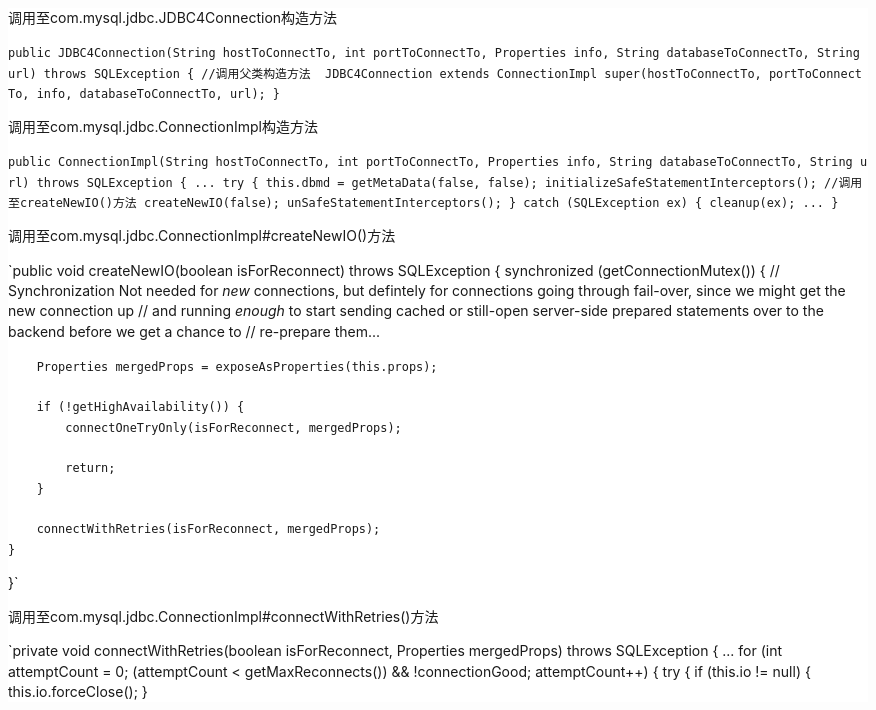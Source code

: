 调用至com.mysql.jdbc.JDBC4Connection构造方法

`public JDBC4Connection(String hostToConnectTo, int portToConnectTo, Properties info, String databaseToConnectTo, String url) throws SQLException {
    //调用父类构造方法  JDBC4Connection extends ConnectionImpl
    super(hostToConnectTo, portToConnectTo, info, databaseToConnectTo, url);
}` 

调用至com.mysql.jdbc.ConnectionImpl构造方法

`public ConnectionImpl(String hostToConnectTo, int portToConnectTo, Properties info, String databaseToConnectTo, String url) throws SQLException {
    ...
    try {
    this.dbmd = getMetaData(false, false);
    initializeSafeStatementInterceptors();
    //调用至createNewIO()方法
    createNewIO(false);
    unSafeStatementInterceptors();
    } catch (SQLException ex) {
    cleanup(ex);
    ...
}` 

调用至com.mysql.jdbc.ConnectionImpl#createNewIO()方法

`public void createNewIO(boolean isForReconnect) throws SQLException {
    synchronized (getConnectionMutex()) {
        // Synchronization Not needed for *new* connections, but defintely for connections going through fail-over, since we might get the new connection up
        // and running *enough* to start sending cached or still-open server-side prepared statements over to the backend before we get a chance to
        // re-prepare them...

        Properties mergedProps = exposeAsProperties(this.props);

        if (!getHighAvailability()) {
            connectOneTryOnly(isForReconnect, mergedProps);

            return;
        }

        connectWithRetries(isForReconnect, mergedProps);
    }
}` 

调用至com.mysql.jdbc.ConnectionImpl#connectWithRetries()方法

`private void connectWithRetries(boolean isForReconnect, Properties mergedProps) throws SQLException {
    ...
    for (int attemptCount = 0; (attemptCount < getMaxReconnects()) && !connectionGood; attemptCount++) {
        try {
            if (this.io != null) {
                this.io.forceClose();
            }
